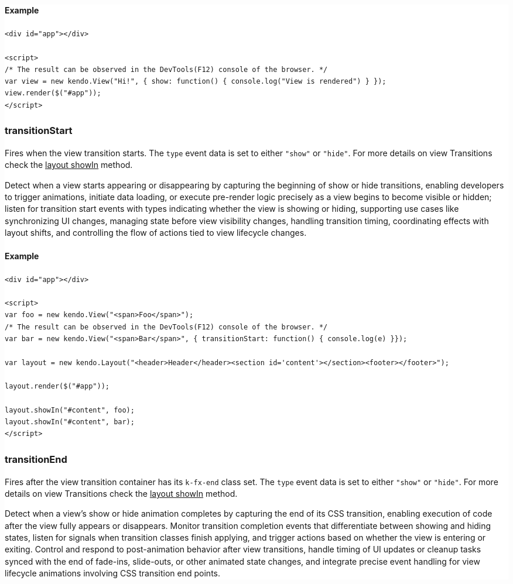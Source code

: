 #### Example

    <div id="app"></div>

    <script>
	/* The result can be observed in the DevTools(F12) console of the browser. */
    var view = new kendo.View("Hi!", { show: function() { console.log("View is rendered") } });
    view.render($("#app"));
    </script>

### transitionStart

Fires when the view transition starts. The `type` event data is set to either `"show"` or `"hide"`. For more details on view Transitions check the [layout showIn](/api/javascript/layout#methods-showIn) method.


<div class="meta-api-description">
Detect when a view starts appearing or disappearing by capturing the beginning of show or hide transitions, enabling developers to trigger animations, initiate data loading, or execute pre-render logic precisely as a view begins to become visible or hidden; listen for transition start events with types indicating whether the view is showing or hiding, supporting use cases like synchronizing UI changes, managing state before view visibility changes, handling transition timing, coordinating effects with layout shifts, and controlling the flow of actions tied to view lifecycle changes.
</div>

#### Example

    <div id="app"></div>

    <script>
    var foo = new kendo.View("<span>Foo</span>");
	/* The result can be observed in the DevTools(F12) console of the browser. */
    var bar = new kendo.View("<span>Bar</span>", { transitionStart: function() { console.log(e) }});

    var layout = new kendo.Layout("<header>Header</header><section id='content'></section><footer></footer>");

    layout.render($("#app"));

    layout.showIn("#content", foo);
    layout.showIn("#content", bar);
    </script>

### transitionEnd

Fires after the view transition container has its `k-fx-end` class set. The `type` event data is set to either `"show"` or `"hide"`. For more details on view Transitions check the [layout showIn](/api/javascript/layout#methods-showIn) method.


<div class="meta-api-description">
Detect when a view’s show or hide animation completes by capturing the end of its CSS transition, enabling execution of code after the view fully appears or disappears. Monitor transition completion events that differentiate between showing and hiding states, listen for signals when transition classes finish applying, and trigger actions based on whether the view is entering or exiting. Control and respond to post-animation behavior after view transitions, handle timing of UI updates or cleanup tasks synced with the end of fade-ins, slide-outs, or other animated state changes, and integrate precise event handling for view lifecycle animations involving CSS transition end points.
</div>
